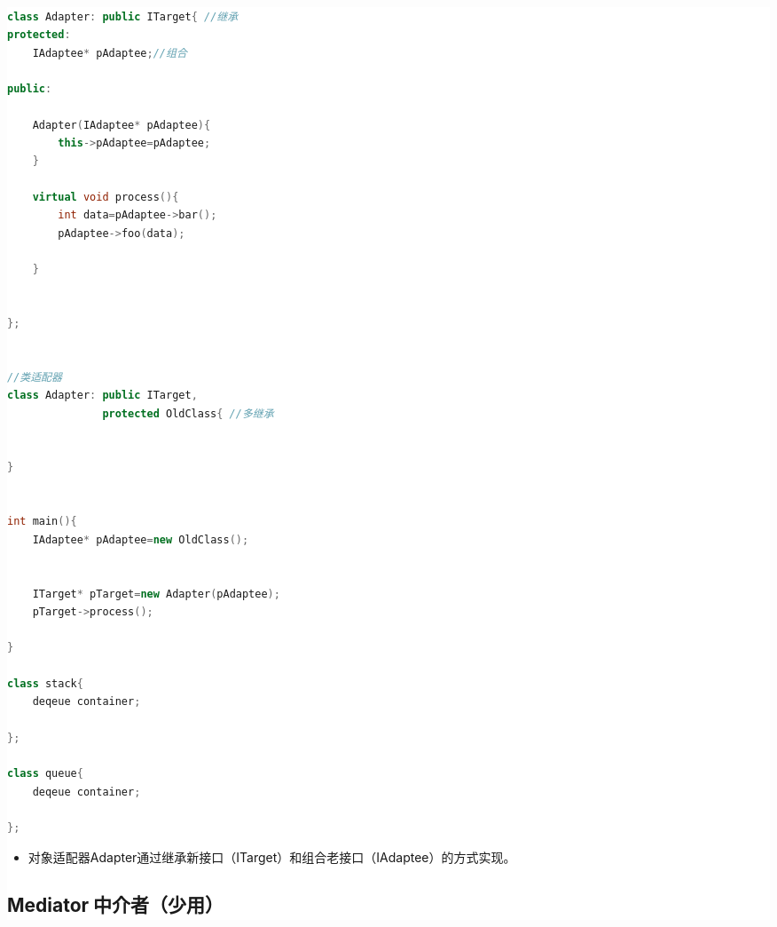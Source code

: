```c++
class Adapter: public ITarget{ //继承
protected:
    IAdaptee* pAdaptee;//组合
    
public:
    
    Adapter(IAdaptee* pAdaptee){
        this->pAdaptee=pAdaptee;
    }
    
    virtual void process(){
        int data=pAdaptee->bar();
        pAdaptee->foo(data);
        
    }
    
    
};


//类适配器
class Adapter: public ITarget,
               protected OldClass{ //多继承
               
               
}


int main(){
    IAdaptee* pAdaptee=new OldClass();
    
    
    ITarget* pTarget=new Adapter(pAdaptee);
    pTarget->process();
    
}

class stack{
    deqeue container;
    
};

class queue{
    deqeue container;
    
};
```

- 对象适配器Adapter通过继承新接口（ITarget）和组合老接口（IAdaptee）的方式实现。

## Mediator 中介者（少用）
